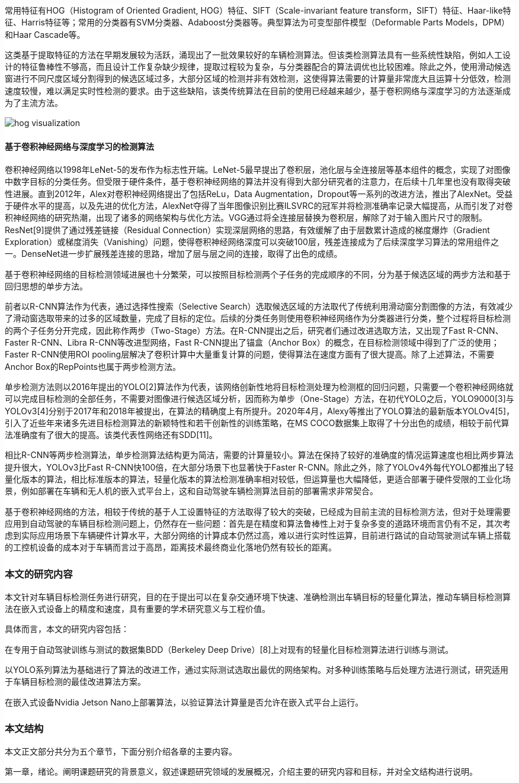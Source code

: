 常用特征有HOG（Histogram of Oriented Gradient, HOG）特征、SIFT（Scale-invariant feature transform，SIFT）特征、Haar-like特征、Harris特征等；常用的分类器有SVM分类器、Adaboost分类器等。典型算法为可变型部件模型（Deformable Parts Models，DPM）和Haar Cascade等。

这类基于提取特征的方法在早期发展较为活跃，涌现出了一批效果较好的车辆检测算法。但该类检测算法具有一些系统性缺陷，例如人工设计的特征鲁棒性不够高，而且设计工作复杂缺少规律，提取过程较为复杂，与分类器配合的算法调优也比较困难。除此之外，使用滑动候选窗进行不同尺度区域分割得到的候选区域过多，大部分区域的检测并非有效检测，这使得算法需要的计算量非常庞大且运算十分低效，检测速度较慢，难以满足实时性检测的要求。由于这些缺陷，该类传统算法在目前的使用已经越来越少，基于卷积网络与深度学习的方法逐渐成为了主流方法。

<img src='hog_visualization.png' width = '800' title = 'hog visualization'>

#### 基于卷积神经网络与深度学习的检测算法

卷积神经网络以1998年LeNet-5的发布作为标志性开端。LeNet-5最早提出了卷积层，池化层与全连接层等基本组件的概念，实现了对图像中数字目标的分类任务。但受限于硬件条件，基于卷积神经网络的算法并没有得到大部分研究者的注意力，在后续十几年里也没有取得突破性进展。直到2012年，Alex对卷积神经网络提出了包括ReLu，Data Augmentation，Dropout等一系列的改进方法，推出了AlexNet。受益于硬件水平的提高，以及先进的优化方法，AlexNet夺得了当年图像识别比赛ILSVRC的冠军并将检测准确率记录大幅提高，从而引发了对卷积神经网络的研究热潮，出现了诸多的网络架构与优化方法。VGG通过将全连接层替换为卷积层，解除了对于输入图片尺寸的限制。ResNet[9]提供了通过残差链接（Residual Connection）实现深层网络的思路，有效缓解了由于层数累计造成的梯度爆炸（Gradient Exploration）或梯度消失（Vanishing）问题，使得卷积神经网络深度可以突破100层，残差连接成为了后续深度学习算法的常用组件之一。DenseNet进一步扩展残差连接的思路，增加了层与层之间的连接，取得了出色的成绩。

基于卷积神经网络的目标检测领域进展也十分繁荣，可以按照目标检测两个子任务的完成顺序的不同，分为基于候选区域的两步方法和基于回归思想的单步方法。

前者以R-CNN算法作为代表，通过选择性搜索（Selective Search）选取候选区域的方法取代了传统利用滑动窗分割图像的方法，有效减少了滑动窗选取带来的过多的区域数量，完成了目标的定位。后续的分类任务则使用卷积神经网络作为分类器进行分类，整个过程将目标检测的两个子任务分开完成，因此称作两步（Two-Stage）方法。在R-CNN提出之后，研究者们通过改进选取方法，又出现了Fast R-CNN、Faster R-CNN、Libra R-CNN等改进型网络，Fast R-CNN提出了锚盒（Anchor Box）的概念，在目标检测领域中得到了广泛的使用；Faster R-CNN使用ROI pooling层解决了卷积计算中大量重复计算的问题，使得算法在速度方面有了很大提高。除了上述算法，不需要Anchor Box的RepPoints也属于两步检测方法。

单步检测方法则以2016年提出的YOLO[2]算法作为代表，该网络创新性地将目标检测处理为检测框的回归问题，只需要一个卷积神经网络就可以完成目标检测的全部任务，不需要对图像进行候选区域分析，因而称为单步（One-Stage）方法，在初代YOLO之后，YOLO9000[3]与YOLOv3[4]分别于2017年和2018年被提出，在算法的精确度上有所提升。2020年4月，Alexy等推出了YOLO算法的最新版本YOLOv4[5]，引入了近些年来诸多先进目标检测算法的新颖特性和若干创新性的训练策略，在MS COCO数据集上取得了十分出色的成绩，相较于前代算法准确度有了很大的提高。该类代表性网络还有SDD[11]。

相比R-CNN等两步检测算法，单步检测算法结构更为简洁，需要的计算量较小。算法在保持了较好的准确度的情况运算速度也相比两步算法提升很大，YOLOv3比Fast R-CNN快100倍，在大部分场景下也显著快于Faster R-CNN。除此之外，除了YOLOv4外每代YOLO都推出了轻量化版本的算法，相比标准版本的算法，轻量化版本的算法检测准确率相对较低，但运算量也大幅降低，更适合部署于硬件受限的工业化场景，例如部署在车辆和无人机的嵌入式平台上，这和自动驾驶车辆检测算法目前的部署需求非常契合。

基于卷积神经网络的方法，相较于传统的基于人工设置特征的方法取得了较大的突破，已经成为目前主流的目标检测方法，但对于处理需要应用到自动驾驶的车辆目标检测问题上，仍然存在一些问题：首先是在精度和算法鲁棒性上对于复杂多变的道路环境而言仍有不足，其次考虑到实际应用场景下车辆硬件计算水平，大部分网络的计算成本仍然过高，难以进行实时性运算，目前进行路试的自动驾驶测试车辆上搭载的工控机设备的成本对于车辆而言过于高昂，距离技术最终商业化落地仍然有较长的距离。

### 本文的研究内容

本文针对车辆目标检测任务进行研究，目的在于提出可以在复杂交通环境下快速、准确检测出车辆目标的轻量化算法，推动车辆目标检测算法在嵌入式设备上的精度和速度，具有重要的学术研究意义与工程价值。

具体而言，本文的研究内容包括：

在专用于自动驾驶训练与测试的数据集BDD（Berkeley Deep Drive）[8]上对现有的轻量化目标检测算法进行训练与测试。

以YOLO系列算法为基础进行了算法的改进工作，通过实际测试选取出最优的网络架构。对多种训练策略与后处理方法进行测试，研究适用于车辆目标检测的最佳改进算法方案。

在嵌入式设备Nvidia Jetson Nano上部署算法，以验证算法计算量是否允许在嵌入式平台上运行。

### 本文结构

本文正文部分共分为五个章节，下面分别介绍各章的主要内容。

第一章，绪论。阐明课题研究的背景意义，叙述课题研究领域的发展概况，介绍主要的研究内容和目标，并对全文结构进行说明。
